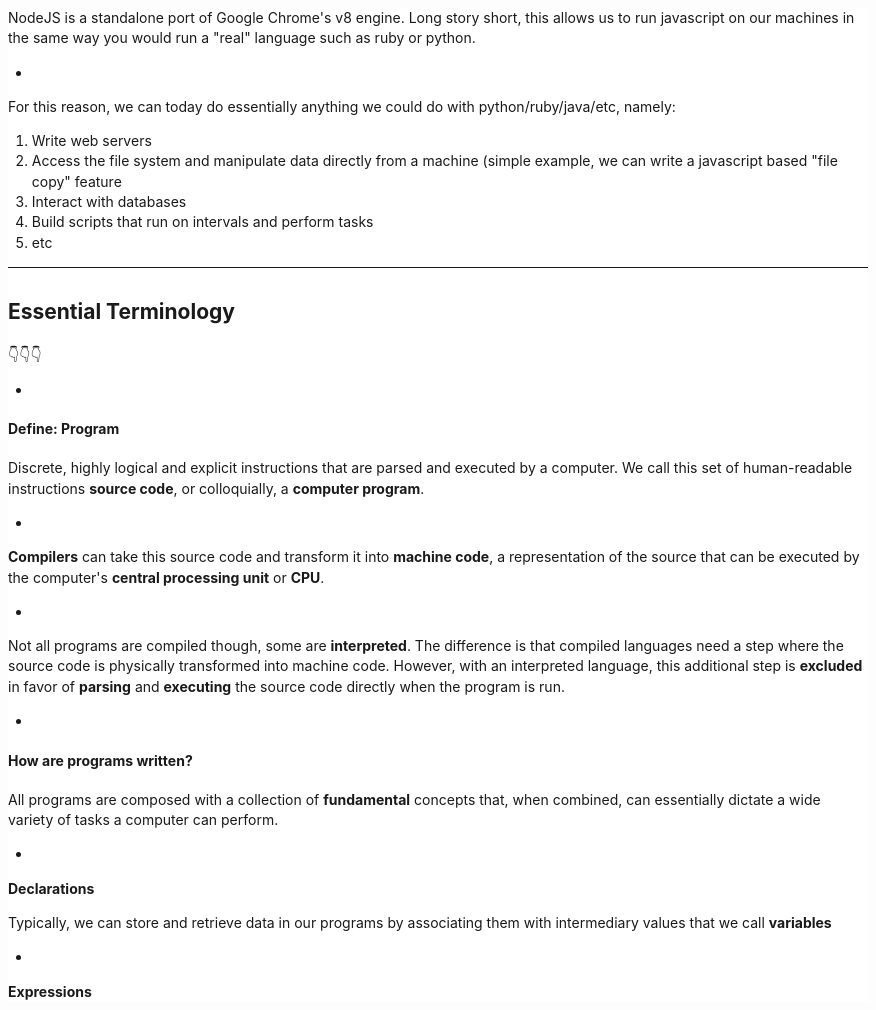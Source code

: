 NodeJS is a standalone port of Google Chrome's v8 engine. Long story short, this allows us to run javascript on our machines in the same way you would run a "real" language such as ruby or python.

-

For this reason, we can today do essentially anything we could do with python/ruby/java/etc, namely:

1. Write web servers
2. Access the file system and manipulate data directly from a machine (simple example, we can write a javascript based "file copy" feature
3. Interact with databases 
4. Build scripts that run on intervals and perform tasks
5. etc

---

## Essential Terminology
👇👇👇

-

#### Define: Program
Discrete, highly logical and explicit instructions that are parsed and executed by a computer.
We call this set of human-readable instructions **source code**, or colloquially, a **computer program**.

-


**Compilers** can take this source code and transform it into **machine code**, a representation of the source that can be executed by the computer's **central processing unit** or **CPU**. 

-

Not all programs are compiled though, some are **interpreted**. The difference is that compiled languages need a step where the source code is physically transformed into machine code. However, with an interpreted language, this additional step is **excluded** in favor of **parsing** and **executing** the source code directly when the program is run.

-

#### How are programs written?

All programs are composed with a collection of **fundamental** concepts that, when combined, can essentially dictate a wide variety of tasks a computer can perform.

-

**Declarations**

Typically, we can store and retrieve data in our programs by associating them with intermediary values that we call **variables**

-

**Expressions**

